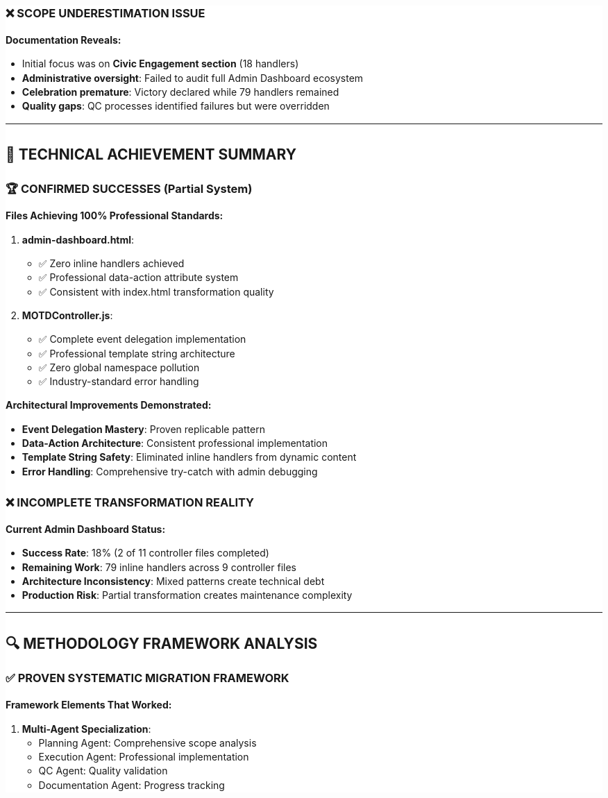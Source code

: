 ### ❌ SCOPE UNDERESTIMATION ISSUE

**Documentation Reveals:**
- Initial focus was on **Civic Engagement section** (18 handlers)
- **Administrative oversight**: Failed to audit full Admin Dashboard ecosystem
- **Celebration premature**: Victory declared while 79 handlers remained
- **Quality gaps**: QC processes identified failures but were overridden

---

## 🎯 TECHNICAL ACHIEVEMENT SUMMARY

### 🏆 CONFIRMED SUCCESSES (Partial System)

**Files Achieving 100% Professional Standards:**
1. **admin-dashboard.html**:
   - ✅ Zero inline handlers achieved
   - ✅ Professional data-action attribute system
   - ✅ Consistent with index.html transformation quality

2. **MOTDController.js**:
   - ✅ Complete event delegation implementation
   - ✅ Professional template string architecture
   - ✅ Zero global namespace pollution
   - ✅ Industry-standard error handling

**Architectural Improvements Demonstrated:**
- **Event Delegation Mastery**: Proven replicable pattern
- **Data-Action Architecture**: Consistent professional implementation
- **Template String Safety**: Eliminated inline handlers from dynamic content
- **Error Handling**: Comprehensive try-catch with admin debugging

### ❌ INCOMPLETE TRANSFORMATION REALITY

**Current Admin Dashboard Status:**
- **Success Rate**: 18% (2 of 11 controller files completed)
- **Remaining Work**: 79 inline handlers across 9 controller files
- **Architecture Inconsistency**: Mixed patterns create technical debt
- **Production Risk**: Partial transformation creates maintenance complexity

---

## 🔍 METHODOLOGY FRAMEWORK ANALYSIS

### ✅ PROVEN SYSTEMATIC MIGRATION FRAMEWORK

**Framework Elements That Worked:**
1. **Multi-Agent Specialization**:
   - Planning Agent: Comprehensive scope analysis
   - Execution Agent: Professional implementation
   - QC Agent: Quality validation
   - Documentation Agent: Progress tracking
